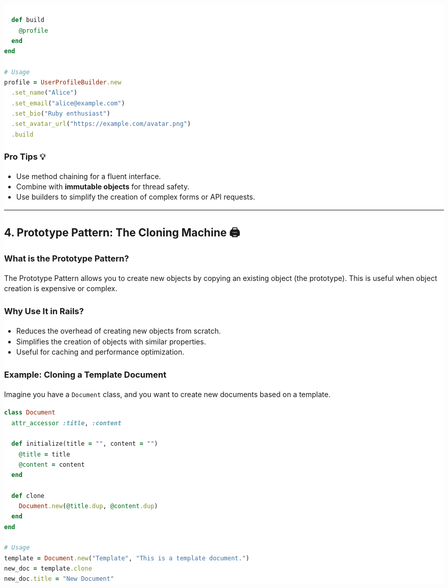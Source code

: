 ```ruby

  def build
    @profile
  end
end

# Usage
profile = UserProfileBuilder.new
  .set_name("Alice")
  .set_email("alice@example.com")
  .set_bio("Ruby enthusiast")
  .set_avatar_url("https://example.com/avatar.png")
  .build
```

### **Pro Tips 💡**
- Use method chaining for a fluent interface.
- Combine with **immutable objects** for thread safety.
- Use builders to simplify the creation of complex forms or API requests.

---

## **4. Prototype Pattern: The Cloning Machine 🖨️**

### **What is the Prototype Pattern?**
The Prototype Pattern allows you to create new objects by copying an existing object (the prototype). This is useful when object creation is expensive or complex.

### **Why Use It in Rails?**
- Reduces the overhead of creating new objects from scratch.
- Simplifies the creation of objects with similar properties.
- Useful for caching and performance optimization.

### **Example: Cloning a Template Document**
Imagine you have a `Document` class, and you want to create new documents based on a template.

```ruby
class Document
  attr_accessor :title, :content

  def initialize(title = "", content = "")
    @title = title
    @content = content
  end

  def clone
    Document.new(@title.dup, @content.dup)
  end
end

# Usage
template = Document.new("Template", "This is a template document.")
new_doc = template.clone
new_doc.title = "New Document"
```
